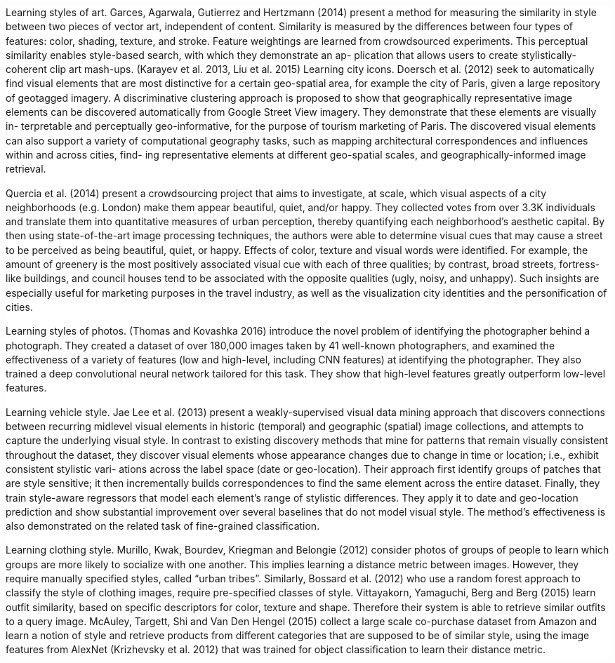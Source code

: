 Learning styles of art. Garces, Agarwala, Gutierrez and Hertzmann (2014) present a method for measuring the similarity in style between two pieces of vector art, independent of content. Similarity is measured by the differences between four types of features: color, shading, texture, and stroke. Feature weightings are learned from crowdsourced experiments. This perceptual similarity enables style-based search, with which they demonstrate an ap- plication that allows users to create stylistically-coherent clip art mash-ups. (Karayev et al. 2013, Liu et al. 2015)
Learning city icons. Doersch et al. (2012) seek to automatically find visual elements that are most distinctive for a certain geo-spatial area, for example the city of Paris, given a large repository of geotagged imagery. A discriminative clustering approach is proposed to show that geographically representative image elements can be discovered automatically from Google Street View imagery. They demonstrate that these elements are visually in- terpretable and perceptually geo-informative, for the purpose of tourism marketing of Paris. The discovered visual elements can also support a variety of computational geography tasks, such as mapping architectural correspondences and influences within and across cities, find- ing representative elements at different geo-spatial scales, and geographically-informed image retrieval.

Quercia et al. (2014) present a crowdsourcing project that aims to investigate, at scale, which visual aspects of a city neighborhoods (e.g. London) make them appear beautiful, quiet, and/or happy. They collected votes from over 3.3K individuals and translate them into quantitative measures of urban perception, thereby quantifying each neighborhood’s aesthetic capital. By then using state-of-the-art image processing techniques, the authors were able to determine visual cues that may cause a street to be perceived as being beautiful, quiet, or happy. Effects of color, texture and visual words were identified. For example, the amount of greenery is the most positively associated visual cue with each of three qualities; by contrast, broad streets, fortress-like buildings, and council houses tend to be associated with the opposite qualities (ugly, noisy, and unhappy). Such insights are especially useful for marketing purposes in the travel industry, as well as the visualization city identities and the personification of cities.

Learning styles of photos. (Thomas and Kovashka 2016) introduce the novel problem of identifying the photographer behind a photograph. They created a dataset of over 180,000 images taken by 41 well-known photographers, and examined the effectiveness of a variety of features (low and high-level, including CNN features) at identifying the photographer. They also trained a deep convolutional neural network tailored for this task. They show that high-level features greatly outperform low-level features.

Learning vehicle style. Jae Lee et al. (2013) present a weakly-supervised visual data mining approach that discovers connections between recurring midlevel visual elements in historic (temporal) and geographic (spatial) image collections, and attempts to capture the underlying visual style. In contrast to existing discovery methods that mine for patterns that remain visually consistent throughout the dataset, they discover visual elements whose appearance changes due to change in time or location; i.e., exhibit consistent stylistic vari- ations across the label space (date or geo-location). Their approach first identify groups of patches that are style sensitive; it then incrementally builds correspondences to find the same element across the entire dataset. Finally, they train style-aware regressors that model each element’s range of stylistic differences. They apply it to date and geo-location prediction and show substantial improvement over several baselines that do not model visual style. The method’s effectiveness is also demonstrated on the related task of fine-grained classification.

Learning clothing style. Murillo, Kwak, Bourdev, Kriegman and Belongie (2012) consider photos of groups of people to learn which groups are more likely to socialize with one another. This implies learning a distance metric between images. However, they require manually specified styles, called “urban tribes”. Similarly, Bossard et al. (2012) who use a random forest approach to classify the style of clothing images, require pre-specified classes of style. Vittayakorn, Yamaguchi, Berg and Berg (2015) learn outfit similarity, based on specific descriptors for color, texture and shape. Therefore their system is able to retrieve similar outfits to a query image. McAuley, Targett, Shi and Van Den Hengel (2015) collect a large scale co-purchase dataset from Amazon and learn a notion of style and retrieve products from different categories that are supposed to be of similar style, using the image features from AlexNet (Krizhevsky et al. 2012) that was trained for object classification to learn their distance metric. 
